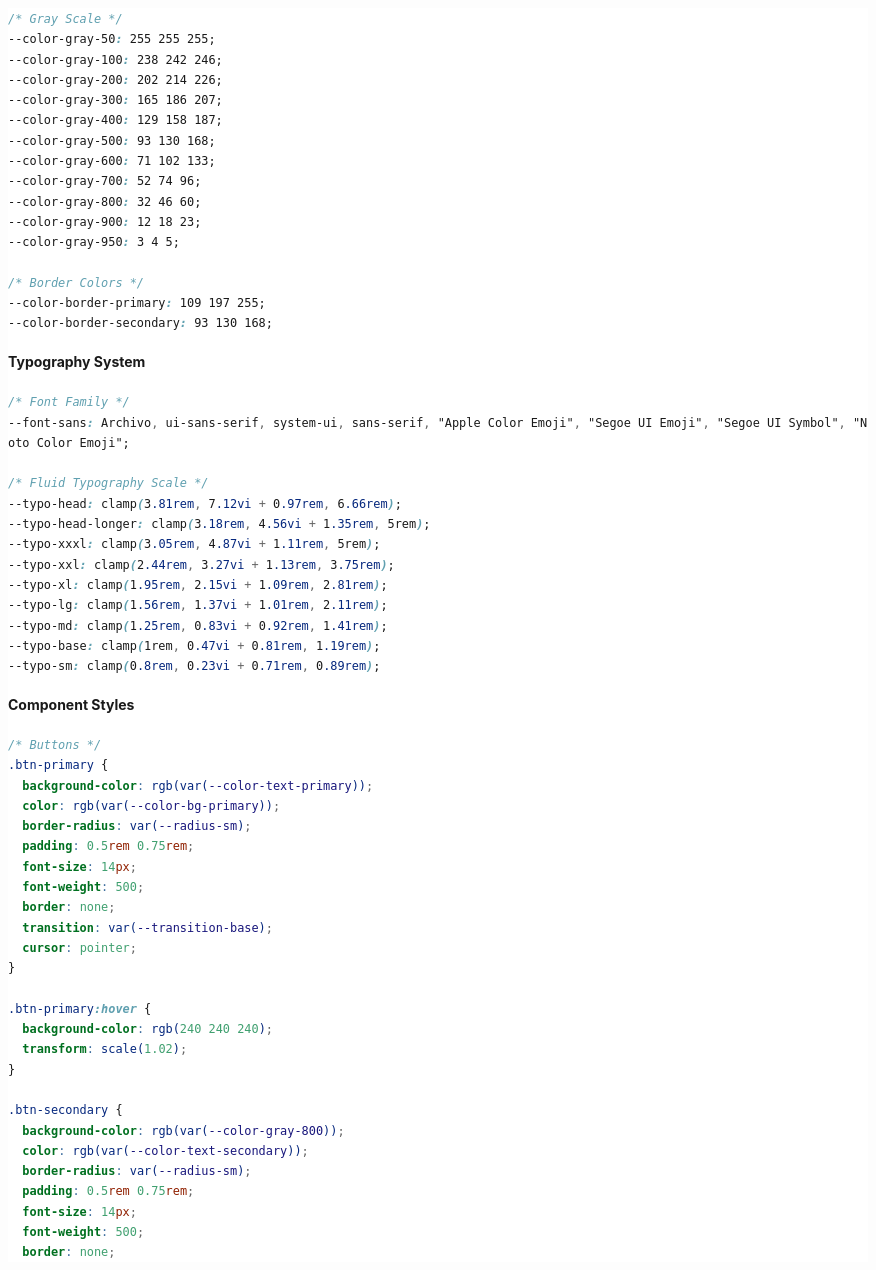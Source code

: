 ```css
/* Gray Scale */
--color-gray-50: 255 255 255;
--color-gray-100: 238 242 246;
--color-gray-200: 202 214 226;
--color-gray-300: 165 186 207;
--color-gray-400: 129 158 187;
--color-gray-500: 93 130 168;
--color-gray-600: 71 102 133;
--color-gray-700: 52 74 96;
--color-gray-800: 32 46 60;
--color-gray-900: 12 18 23;
--color-gray-950: 3 4 5;

/* Border Colors */
--color-border-primary: 109 197 255;
--color-border-secondary: 93 130 168;
```

#### Typography System
```css
/* Font Family */
--font-sans: Archivo, ui-sans-serif, system-ui, sans-serif, "Apple Color Emoji", "Segoe UI Emoji", "Segoe UI Symbol", "Noto Color Emoji";

/* Fluid Typography Scale */
--typo-head: clamp(3.81rem, 7.12vi + 0.97rem, 6.66rem);
--typo-head-longer: clamp(3.18rem, 4.56vi + 1.35rem, 5rem);
--typo-xxxl: clamp(3.05rem, 4.87vi + 1.11rem, 5rem);
--typo-xxl: clamp(2.44rem, 3.27vi + 1.13rem, 3.75rem);
--typo-xl: clamp(1.95rem, 2.15vi + 1.09rem, 2.81rem);
--typo-lg: clamp(1.56rem, 1.37vi + 1.01rem, 2.11rem);
--typo-md: clamp(1.25rem, 0.83vi + 0.92rem, 1.41rem);
--typo-base: clamp(1rem, 0.47vi + 0.81rem, 1.19rem);
--typo-sm: clamp(0.8rem, 0.23vi + 0.71rem, 0.89rem);
```

#### Component Styles
```css
/* Buttons */
.btn-primary {
  background-color: rgb(var(--color-text-primary));
  color: rgb(var(--color-bg-primary));
  border-radius: var(--radius-sm);
  padding: 0.5rem 0.75rem;
  font-size: 14px;
  font-weight: 500;
  border: none;
  transition: var(--transition-base);
  cursor: pointer;
}

.btn-primary:hover {
  background-color: rgb(240 240 240);
  transform: scale(1.02);
}

.btn-secondary {
  background-color: rgb(var(--color-gray-800));
  color: rgb(var(--color-text-secondary));
  border-radius: var(--radius-sm);
  padding: 0.5rem 0.75rem;
  font-size: 14px;
  font-weight: 500;
  border: none;
```